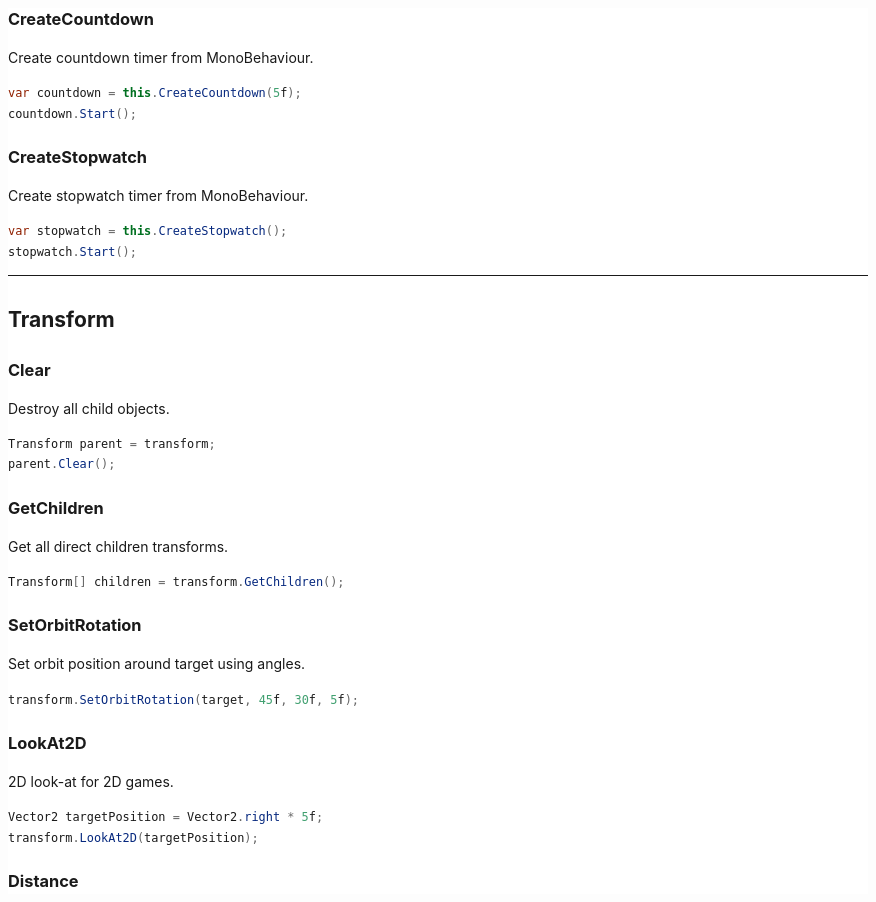 ### CreateCountdown

Create countdown timer from MonoBehaviour.

```csharp
var countdown = this.CreateCountdown(5f);
countdown.Start();
```

### CreateStopwatch

Create stopwatch timer from MonoBehaviour.

```csharp
var stopwatch = this.CreateStopwatch();
stopwatch.Start();
```

---

## Transform

### Clear

Destroy all child objects.

```csharp
Transform parent = transform;
parent.Clear();
```

### GetChildren

Get all direct children transforms.

```csharp
Transform[] children = transform.GetChildren();
```

### SetOrbitRotation

Set orbit position around target using angles.

```csharp
transform.SetOrbitRotation(target, 45f, 30f, 5f);
```

### LookAt2D

2D look-at for 2D games.

```csharp
Vector2 targetPosition = Vector2.right * 5f;
transform.LookAt2D(targetPosition);
```

### Distance
